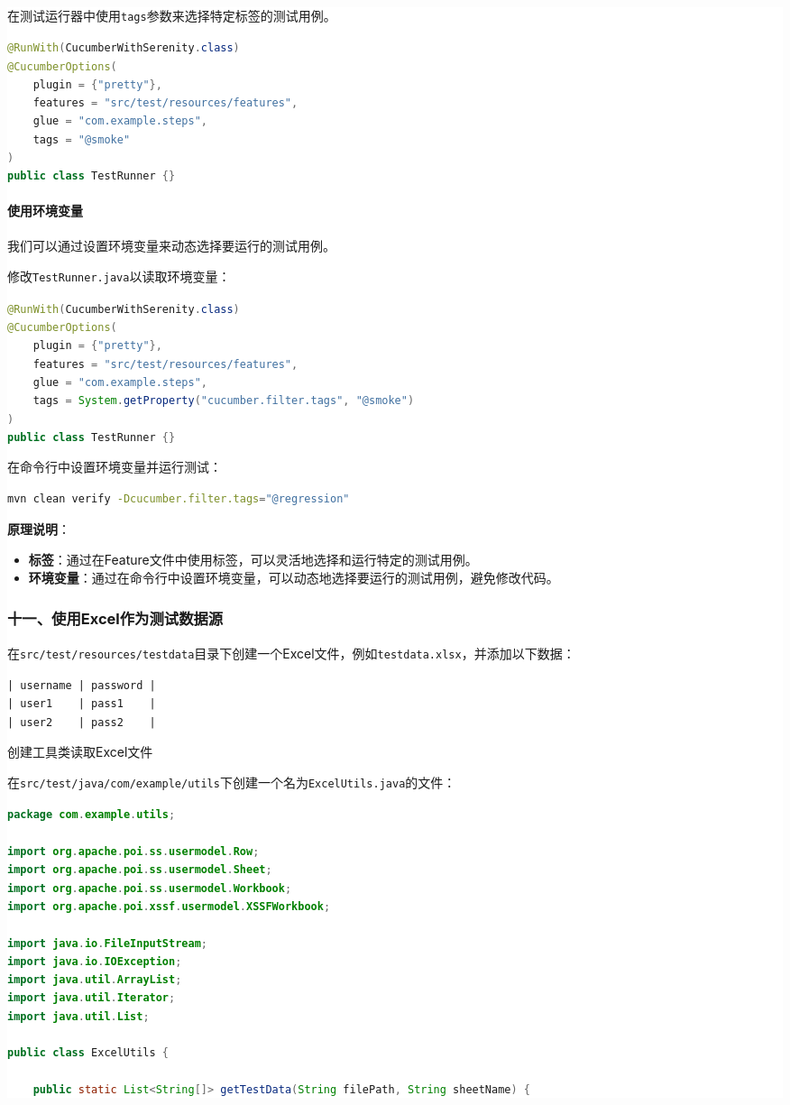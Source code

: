 在测试运行器中使用`tags`参数来选择特定标签的测试用例。

```java
@RunWith(CucumberWithSerenity.class)
@CucumberOptions(
    plugin = {"pretty"},
    features = "src/test/resources/features",
    glue = "com.example.steps",
    tags = "@smoke"
)
public class TestRunner {}
```

#### 使用环境变量

我们可以通过设置环境变量来动态选择要运行的测试用例。

修改`TestRunner.java`以读取环境变量：

```java
@RunWith(CucumberWithSerenity.class)
@CucumberOptions(
    plugin = {"pretty"},
    features = "src/test/resources/features",
    glue = "com.example.steps",
    tags = System.getProperty("cucumber.filter.tags", "@smoke")
)
public class TestRunner {}
```

在命令行中设置环境变量并运行测试：

```sh
mvn clean verify -Dcucumber.filter.tags="@regression"
```

**原理说明**：
- **标签**：通过在Feature文件中使用标签，可以灵活地选择和运行特定的测试用例。
- **环境变量**：通过在命令行中设置环境变量，可以动态地选择要运行的测试用例，避免修改代码。

### 十一、使用Excel作为测试数据源

在`src/test/resources/testdata`目录下创建一个Excel文件，例如`testdata.xlsx`，并添加以下数据：

```
| username | password |
| user1    | pass1    |
| user2    | pass2    |
```

创建工具类读取Excel文件

在`src/test/java/com/example/utils`下创建一个名为`ExcelUtils.java`的文件：

```java
package com.example.utils;

import org.apache.poi.ss.usermodel.Row;
import org.apache.poi.ss.usermodel.Sheet;
import org.apache.poi.ss.usermodel.Workbook;
import org.apache.poi.xssf.usermodel.XSSFWorkbook;

import java.io.FileInputStream;
import java.io.IOException;
import java.util.ArrayList;
import java.util.Iterator;
import java.util.List;

public class ExcelUtils {

    public static List<String[]> getTestData(String filePath, String sheetName) {
```